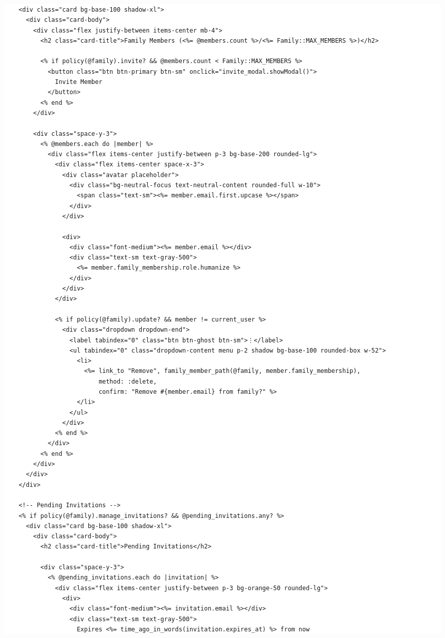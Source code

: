 ```erb
    <div class="card bg-base-100 shadow-xl">
      <div class="card-body">
        <div class="flex justify-between items-center mb-4">
          <h2 class="card-title">Family Members (<%= @members.count %>/<%= Family::MAX_MEMBERS %>)</h2>

          <% if policy(@family).invite? && @members.count < Family::MAX_MEMBERS %>
            <button class="btn btn-primary btn-sm" onclick="invite_modal.showModal()">
              Invite Member
            </button>
          <% end %>
        </div>

        <div class="space-y-3">
          <% @members.each do |member| %>
            <div class="flex items-center justify-between p-3 bg-base-200 rounded-lg">
              <div class="flex items-center space-x-3">
                <div class="avatar placeholder">
                  <div class="bg-neutral-focus text-neutral-content rounded-full w-10">
                    <span class="text-sm"><%= member.email.first.upcase %></span>
                  </div>
                </div>

                <div>
                  <div class="font-medium"><%= member.email %></div>
                  <div class="text-sm text-gray-500">
                    <%= member.family_membership.role.humanize %>
                  </div>
                </div>
              </div>

              <% if policy(@family).update? && member != current_user %>
                <div class="dropdown dropdown-end">
                  <label tabindex="0" class="btn btn-ghost btn-sm">⋮</label>
                  <ul tabindex="0" class="dropdown-content menu p-2 shadow bg-base-100 rounded-box w-52">
                    <li>
                      <%= link_to "Remove", family_member_path(@family, member.family_membership),
                          method: :delete,
                          confirm: "Remove #{member.email} from family?" %>
                    </li>
                  </ul>
                </div>
              <% end %>
            </div>
          <% end %>
        </div>
      </div>
    </div>

    <!-- Pending Invitations -->
    <% if policy(@family).manage_invitations? && @pending_invitations.any? %>
      <div class="card bg-base-100 shadow-xl">
        <div class="card-body">
          <h2 class="card-title">Pending Invitations</h2>

          <div class="space-y-3">
            <% @pending_invitations.each do |invitation| %>
              <div class="flex items-center justify-between p-3 bg-orange-50 rounded-lg">
                <div>
                  <div class="font-medium"><%= invitation.email %></div>
                  <div class="text-sm text-gray-500">
                    Expires <%= time_ago_in_words(invitation.expires_at) %> from now
```